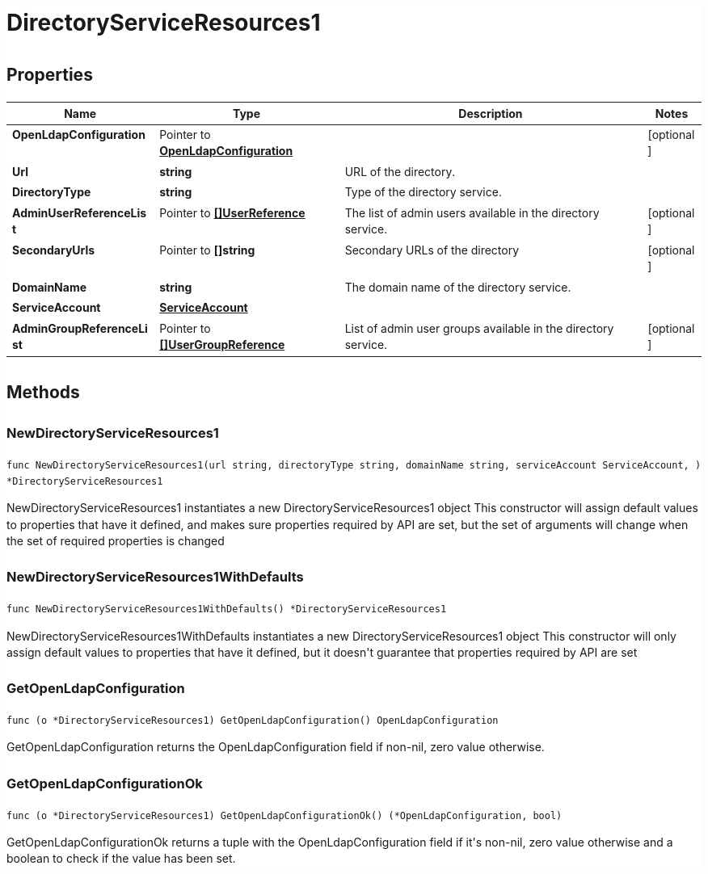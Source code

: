 # DirectoryServiceResources1

## Properties

Name | Type | Description | Notes
------------ | ------------- | ------------- | -------------
**OpenLdapConfiguration** | Pointer to [**OpenLdapConfiguration**](OpenLdapConfiguration.md) |  | [optional] 
**Url** | **string** | URL of the directory. | 
**DirectoryType** | **string** | Type of the directory service. | 
**AdminUserReferenceList** | Pointer to [**[]UserReference**](UserReference.md) | The list of admin users available in the directory service.  | [optional] 
**SecondaryUrls** | Pointer to **[]string** | Secondary URLs of the directory | [optional] 
**DomainName** | **string** | The domain name of the directory service. | 
**ServiceAccount** | [**ServiceAccount**](ServiceAccount.md) |  | 
**AdminGroupReferenceList** | Pointer to [**[]UserGroupReference**](UserGroupReference.md) | List of admin user groups available in the directory service.  | [optional] 

## Methods

### NewDirectoryServiceResources1

`func NewDirectoryServiceResources1(url string, directoryType string, domainName string, serviceAccount ServiceAccount, ) *DirectoryServiceResources1`

NewDirectoryServiceResources1 instantiates a new DirectoryServiceResources1 object
This constructor will assign default values to properties that have it defined,
and makes sure properties required by API are set, but the set of arguments
will change when the set of required properties is changed

### NewDirectoryServiceResources1WithDefaults

`func NewDirectoryServiceResources1WithDefaults() *DirectoryServiceResources1`

NewDirectoryServiceResources1WithDefaults instantiates a new DirectoryServiceResources1 object
This constructor will only assign default values to properties that have it defined,
but it doesn't guarantee that properties required by API are set

### GetOpenLdapConfiguration

`func (o *DirectoryServiceResources1) GetOpenLdapConfiguration() OpenLdapConfiguration`

GetOpenLdapConfiguration returns the OpenLdapConfiguration field if non-nil, zero value otherwise.

### GetOpenLdapConfigurationOk

`func (o *DirectoryServiceResources1) GetOpenLdapConfigurationOk() (*OpenLdapConfiguration, bool)`

GetOpenLdapConfigurationOk returns a tuple with the OpenLdapConfiguration field if it's non-nil, zero value otherwise
and a boolean to check if the value has been set.

